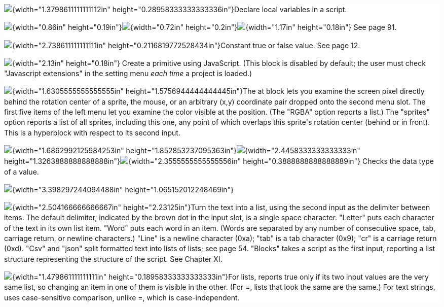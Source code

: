 ![](image145.png){width="1.3798611111111112in"
height="0.28958333333333336in"}Declare local variables in a script.

![](image146.png){width="0.86in"
height="0.19in"}![](image147.png){width="0.72in"
height="0.2in"}![](image148.png){width="1.17in"
height="0.18in"} See page 91.

![](image149.png){width="2.738611111111111in"
height="0.2116819772528434in"}Constant true or false value. See page 12.

![](image153.png){width="2.13in" height="0.18in"}
Create a primitive using JavaScript. (This block is disabled by default;
the user must check "Javascript extensions" in the setting menu *each
time* a project is loaded.)

![](image154.png){width="1.6305555555555555in"
height="1.5756944444444445in"}The at block lets you examine the screen
pixel directly behind the rotation center of a sprite, the mouse, or an
arbitrary (x,y) coordinate pair dropped onto the second menu slot. The
first five items of the left menu let you examine the color visible at
the position. (The "RGBA" option reports a list.) The "sprites" option
reports a list of all sprites, including this one, any point of which
overlaps this sprite's rotation center (behind or in front). This is a
hyperblock with respect to its second input.

![](image158.png){width="1.6862992125984253in"
height="1.852853237095363in"}![](image162.png){width="2.4458333333333333in"
height="1.3263888888888888in"}![](image163.png){width="2.3555555555555556in"
height="0.3888888888888889in"} Checks the data type of a value.

![](image164.png){width="3.398297244094488in"
height="1.065152012248469in"}

![](image166.png){width="2.504166666666667in"
height="2.23125in"}Turn the text into a list, using the second input as
the delimiter between items. The default delimiter, indicated by the
brown dot in the input slot, is a single space character. "Letter" puts
each character of the text in its own list item. "Word" puts each word
in an item. (Words are separated by any number of consecutive space,
tab, carriage return, or newline characters.) "Line" is a newline
character (0xa); "tab" is a tab character (0x9); "cr" is a carriage
return (0xd). "Csv" and "json" split formatted text into lists of lists;
see page 54. "Blocks" takes a script as the first input, reporting a
list structure representing the structure of the script. See Chapter XI.

![](image170.png){width="1.479861111111111in"
height="0.18958333333333333in"}For lists, reports true only if its two
input values are the very same list, so changing an item in one of them
is visible in the other. (For =, lists that look the same are the same.)
For text strings, uses case-sensitive comparison, unlike =, which is
case-independent.
